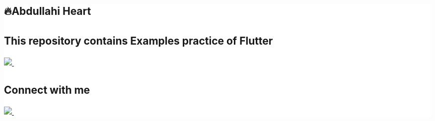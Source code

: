 ## 🔥Abdullahi Heart
<h2>This repository contains Examples practice of Flutter</h2>
 <a href="https://twitter.com/kunalstwt">
    <img width="100%" src="https://tts.net.in/wp-content/uploads/2022/03/flutter-1024x486.png" />
  </a>&ensp;
  
## Connect with me
   <a href="https://twitter.com/AbdulahHeart">
    <img width="30px" src="https://www.vectorlogo.zone/logos/twitter/twitter-official.svg" />
  </a>&ensp;